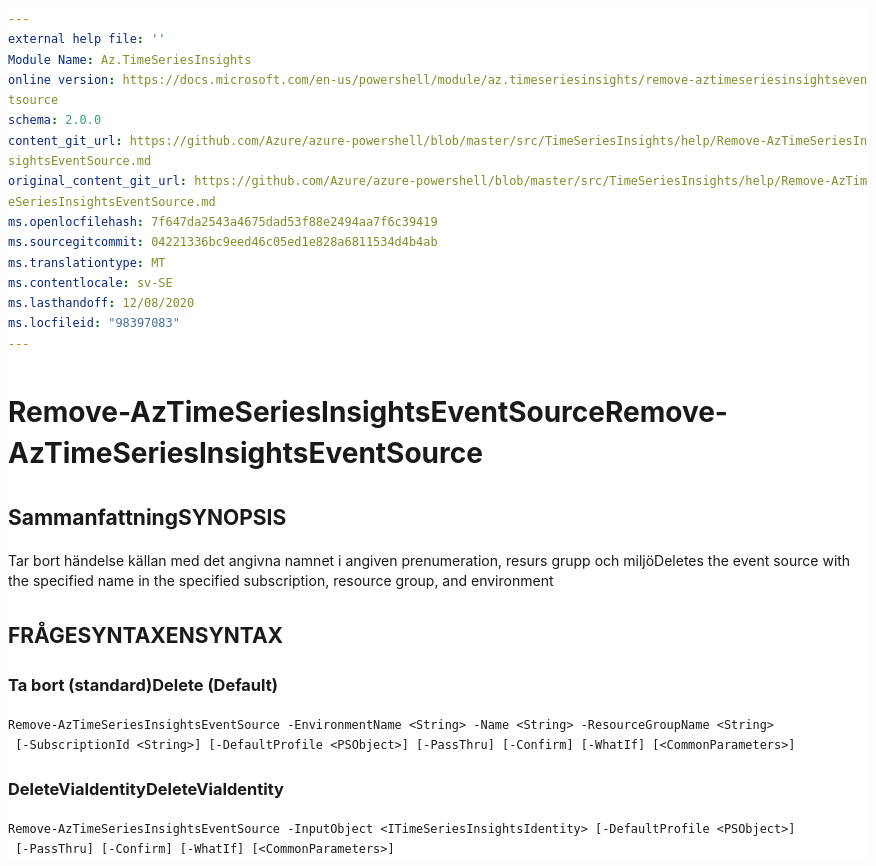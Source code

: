 ```yaml
---
external help file: ''
Module Name: Az.TimeSeriesInsights
online version: https://docs.microsoft.com/en-us/powershell/module/az.timeseriesinsights/remove-aztimeseriesinsightseventsource
schema: 2.0.0
content_git_url: https://github.com/Azure/azure-powershell/blob/master/src/TimeSeriesInsights/help/Remove-AzTimeSeriesInsightsEventSource.md
original_content_git_url: https://github.com/Azure/azure-powershell/blob/master/src/TimeSeriesInsights/help/Remove-AzTimeSeriesInsightsEventSource.md
ms.openlocfilehash: 7f647da2543a4675dad53f88e2494aa7f6c39419
ms.sourcegitcommit: 04221336bc9eed46c05ed1e828a6811534d4b4ab
ms.translationtype: MT
ms.contentlocale: sv-SE
ms.lasthandoff: 12/08/2020
ms.locfileid: "98397083"
---
```

# <span data-ttu-id="8fac3-101">Remove-AzTimeSeriesInsightsEventSource</span><span class="sxs-lookup"><span data-stu-id="8fac3-101">Remove-AzTimeSeriesInsightsEventSource</span></span>

## <span data-ttu-id="8fac3-102">Sammanfattning</span><span class="sxs-lookup"><span data-stu-id="8fac3-102">SYNOPSIS</span></span>
<span data-ttu-id="8fac3-103">Tar bort händelse källan med det angivna namnet i angiven prenumeration, resurs grupp och miljö</span><span class="sxs-lookup"><span data-stu-id="8fac3-103">Deletes the event source with the specified name in the specified subscription, resource group, and environment</span></span>

## <span data-ttu-id="8fac3-104">FRÅGESYNTAXEN</span><span class="sxs-lookup"><span data-stu-id="8fac3-104">SYNTAX</span></span>

### <span data-ttu-id="8fac3-105">Ta bort (standard)</span><span class="sxs-lookup"><span data-stu-id="8fac3-105">Delete (Default)</span></span>
```
Remove-AzTimeSeriesInsightsEventSource -EnvironmentName <String> -Name <String> -ResourceGroupName <String>
 [-SubscriptionId <String>] [-DefaultProfile <PSObject>] [-PassThru] [-Confirm] [-WhatIf] [<CommonParameters>]
```

### <span data-ttu-id="8fac3-106">DeleteViaIdentity</span><span class="sxs-lookup"><span data-stu-id="8fac3-106">DeleteViaIdentity</span></span>
```
Remove-AzTimeSeriesInsightsEventSource -InputObject <ITimeSeriesInsightsIdentity> [-DefaultProfile <PSObject>]
 [-PassThru] [-Confirm] [-WhatIf] [<CommonParameters>]
```
